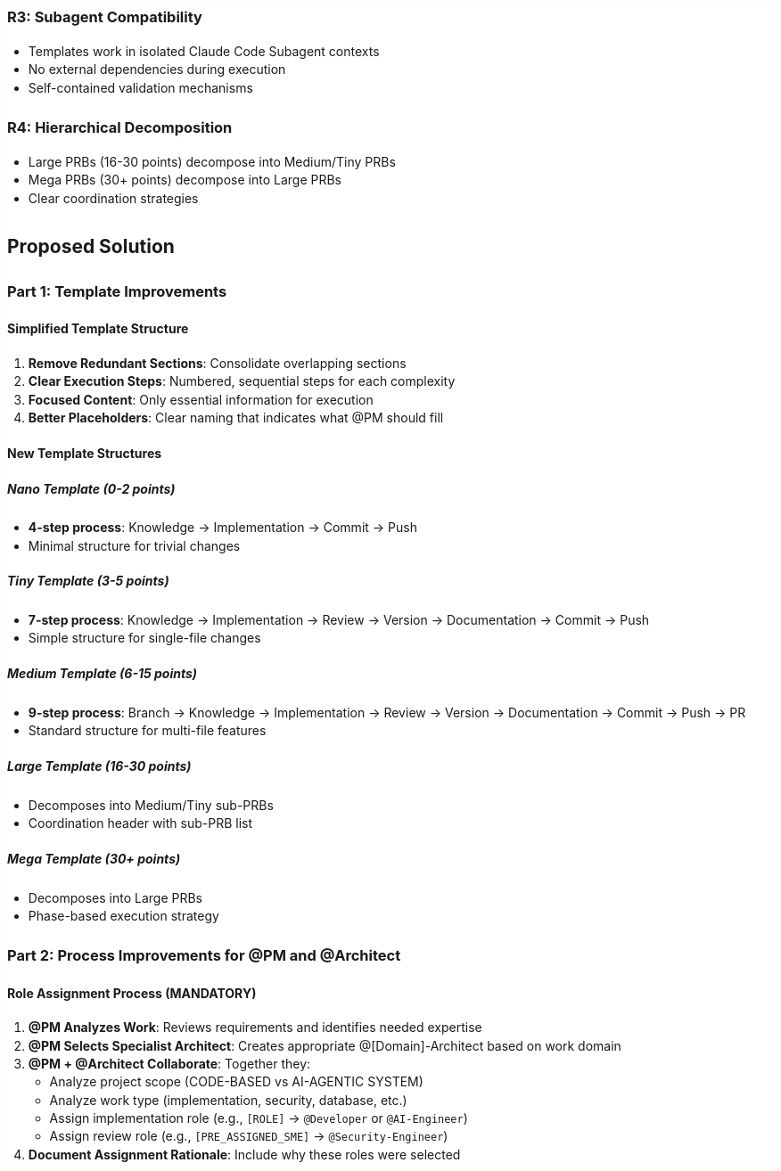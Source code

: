 ### R3: Subagent Compatibility
- Templates work in isolated Claude Code Subagent contexts
- No external dependencies during execution
- Self-contained validation mechanisms

### R4: Hierarchical Decomposition
- Large PRBs (16-30 points) decompose into Medium/Tiny PRBs
- Mega PRBs (30+ points) decompose into Large PRBs
- Clear coordination strategies

## Proposed Solution

### Part 1: Template Improvements

#### Simplified Template Structure
1. **Remove Redundant Sections**: Consolidate overlapping sections
2. **Clear Execution Steps**: Numbered, sequential steps for each complexity
3. **Focused Content**: Only essential information for execution
4. **Better Placeholders**: Clear naming that indicates what @PM should fill

#### New Template Structures

##### Nano Template (0-2 points)
- **4-step process**: Knowledge → Implementation → Commit → Push
- Minimal structure for trivial changes

##### Tiny Template (3-5 points)  
- **7-step process**: Knowledge → Implementation → Review → Version → Documentation → Commit → Push
- Simple structure for single-file changes

##### Medium Template (6-15 points)
- **9-step process**: Branch → Knowledge → Implementation → Review → Version → Documentation → Commit → Push → PR
- Standard structure for multi-file features

##### Large Template (16-30 points)
- Decomposes into Medium/Tiny sub-PRBs
- Coordination header with sub-PRB list

##### Mega Template (30+ points)
- Decomposes into Large PRBs
- Phase-based execution strategy

### Part 2: Process Improvements for @PM and @Architect

#### Role Assignment Process (MANDATORY)
1. **@PM Analyzes Work**: Reviews requirements and identifies needed expertise
2. **@PM Selects Specialist Architect**: Creates appropriate @[Domain]-Architect based on work domain
3. **@PM + @Architect Collaborate**: Together they:
   - Analyze project scope (CODE-BASED vs AI-AGENTIC SYSTEM)
   - Analyze work type (implementation, security, database, etc.)
   - Assign implementation role (e.g., `[ROLE]` → `@Developer` or `@AI-Engineer`)
   - Assign review role (e.g., `[PRE_ASSIGNED_SME]` → `@Security-Engineer`)
4. **Document Assignment Rationale**: Include why these roles were selected
